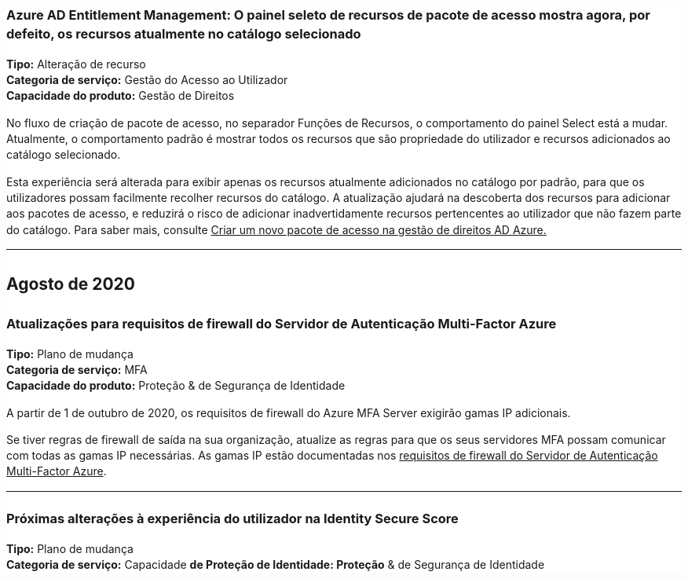 
### <a name="azure-ad-entitlement-management-the-select-pane-of-access-package-resources-now-shows-by-default-the-resources-currently-in-the-selected-catalog"></a>Azure AD Entitlement Management: O painel seleto de recursos de pacote de acesso mostra agora, por defeito, os recursos atualmente no catálogo selecionado

**Tipo:** Alteração de recurso  
**Categoria de serviço:** Gestão do Acesso ao Utilizador  
**Capacidade do produto:** Gestão de Direitos
 

No fluxo de criação de pacote de acesso, no separador Funções de Recursos, o comportamento do painel Select está a mudar. Atualmente, o comportamento padrão é mostrar todos os recursos que são propriedade do utilizador e recursos adicionados ao catálogo selecionado. 

Esta experiência será alterada para exibir apenas os recursos atualmente adicionados no catálogo por padrão, para que os utilizadores possam facilmente recolher recursos do catálogo. A atualização ajudará na descoberta dos recursos para adicionar aos pacotes de acesso, e reduzirá o risco de adicionar inadvertidamente recursos pertencentes ao utilizador que não fazem parte do catálogo. Para saber mais, consulte [Criar um novo pacote de acesso na gestão de direitos AD Azure.](../governance/entitlement-management-access-package-create.md#resource-roles)
 
---

## <a name="august-2020"></a>Agosto de 2020 
 
### <a name="updates-to-azure-multi-factor-authentication-server-firewall-requirements"></a>Atualizações para requisitos de firewall do Servidor de Autenticação Multi-Factor Azure

**Tipo:** Plano de mudança  
**Categoria de serviço:** MFA  
**Capacidade do produto:** Proteção & de Segurança de Identidade
 
A partir de 1 de outubro de 2020, os requisitos de firewall do Azure MFA Server exigirão gamas IP adicionais.

Se tiver regras de firewall de saída na sua organização, atualize as regras para que os seus servidores MFA possam comunicar com todas as gamas IP necessárias. As gamas IP estão documentadas nos [requisitos de firewall do Servidor de Autenticação Multi-Factor Azure](../authentication/howto-mfaserver-deploy.md#azure-multi-factor-authentication-server-firewall-requirements).

---

### <a name="upcoming-changes-to-user-experience-in-identity-secure-score"></a>Próximas alterações à experiência do utilizador na Identity Secure Score

**Tipo:** Plano de mudança  
**Categoria de serviço:** Capacidade **de Proteção de Identidade: Proteção** & de Segurança de Identidade
